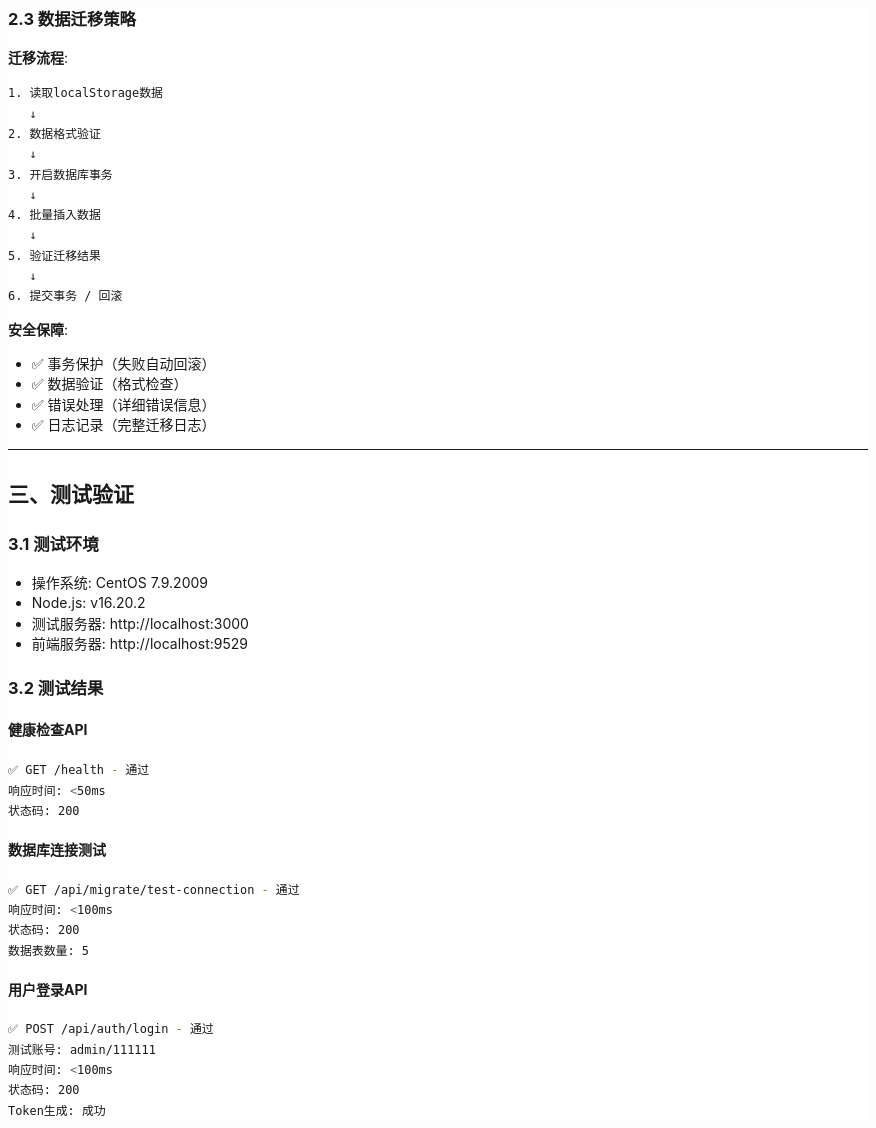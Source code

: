 ### 2.3 数据迁移策略

**迁移流程**:
```
1. 读取localStorage数据
   ↓
2. 数据格式验证
   ↓
3. 开启数据库事务
   ↓
4. 批量插入数据
   ↓
5. 验证迁移结果
   ↓
6. 提交事务 / 回滚
```

**安全保障**:
- ✅ 事务保护（失败自动回滚）
- ✅ 数据验证（格式检查）
- ✅ 错误处理（详细错误信息）
- ✅ 日志记录（完整迁移日志）

---

## 三、测试验证

### 3.1 测试环境

- 操作系统: CentOS 7.9.2009
- Node.js: v16.20.2
- 测试服务器: http://localhost:3000
- 前端服务器: http://localhost:9529

### 3.2 测试结果

#### 健康检查API
```bash
✅ GET /health - 通过
响应时间: <50ms
状态码: 200
```

#### 数据库连接测试
```bash
✅ GET /api/migrate/test-connection - 通过
响应时间: <100ms
状态码: 200
数据表数量: 5
```

#### 用户登录API
```bash
✅ POST /api/auth/login - 通过
测试账号: admin/111111
响应时间: <100ms
状态码: 200
Token生成: 成功
```

